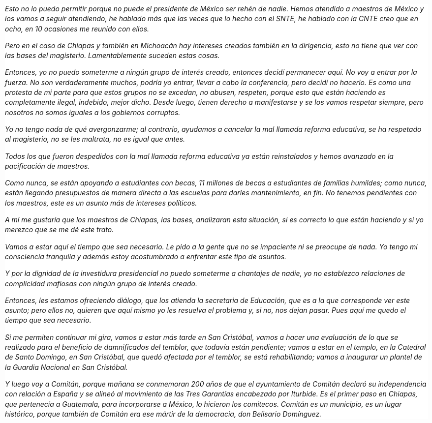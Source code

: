 _Esto no lo puedo permitir porque no puede el presidente de México ser rehén
de nadie. Hemos atendido a maestros de México y los vamos a seguir atendiendo,
he hablado más que las veces que lo hecho con el SNTE, he hablado con la CNTE
creo que en ocho, en 10 ocasiones me reunido con ellos._

_Pero en el caso de Chiapas y también en Michoacán hay intereses creados
también en la dirigencia, esto no tiene que ver con las bases del magisterio.
Lamentablemente suceden estas cosas._

_Entonces, yo no puedo someterme a ningún grupo de interés creado, entonces
decidí permanecer aquí. No voy a entrar por la fuerza. No son verdaderamente
muchos, podría yo entrar, llevar a cabo la conferencia, pero decidí no
hacerlo. Es como una protesta de mi parte para que estos grupos no se excedan,
no abusen, respeten, porque esto que están haciendo es completamente ilegal,
indebido, mejor dicho. Desde luego, tienen derecho a manifestarse y se los
vamos respetar siempre, pero nosotros no somos iguales a los gobiernos
corruptos._

_Yo no tengo nada de qué avergonzarme; al contrario, ayudamos a cancelar la
mal llamada reforma educativa, se ha respetado al magisterio, no se les
maltrata, no es igual que antes._

_Todos los que fueron despedidos con la mal llamada reforma educativa ya están
reinstalados y hemos avanzado en la pacificación de maestros._

_Como nunca, se están apoyando a estudiantes con becas, 11 millones de becas a
estudiantes de familias humildes; como nunca, están llegando presupuestos de
manera directa a las escuelas para darles mantenimiento, en fin. No tenemos
pendientes con los maestros, este es un asunto más de intereses políticos._

_A mí me gustaría que los maestros de Chiapas, las bases, analizaran esta
situación, si es correcto lo que están haciendo y si yo merezco que se me dé
este trato._

_Vamos a estar aquí el tiempo que sea necesario. Le pido a la gente que no se
impaciente ni se preocupe de nada. Yo tengo mi consciencia tranquila y además
estoy acostumbrado a enfrentar este tipo de asuntos._

_Y por la dignidad de la investidura presidencial no puedo someterme a
chantajes de nadie, yo no establezco relaciones de complicidad mafiosas con
ningún grupo de interés creado._

_Entonces, les estamos ofreciendo diálogo, que los atienda la secretaria de
Educación, que es a la que corresponde ver este asunto; pero ellos no, quieren
que aquí mismo yo les resuelva el problema y, si no, nos dejan pasar. Pues
aquí me quedo el tiempo que sea necesario._

_Si me permiten continuar mi gira, vamos a estar más tarde en San Cristóbal,
vamos a hacer una evaluación de lo que se realizado para el beneficio de
damnificados del temblor, que todavía están pendiente; vamos a estar en el
templo, en la Catedral de Santo Domingo, en San Cristóbal, que quedó afectada
por el temblor, se está rehabilitando; vamos a inaugurar un plantel de la
Guardia Nacional en San Cristóbal._

_Y luego voy a Comitán, porque mañana se conmemoran 200 años de que el
ayuntamiento de Comitán declaró su independencia con relación a España y se
alineó al movimiento de las Tres Garantías encabezado por Iturbide. Es el
primer paso en Chiapas, que pertenecía a Guatemala, para incorporarse a
México, lo hicieron los comitecos. Comitán es un municipio, es un lugar
histórico, porque también de Comitán era ese mártir de la democracia, don
Belisario Domínguez._
